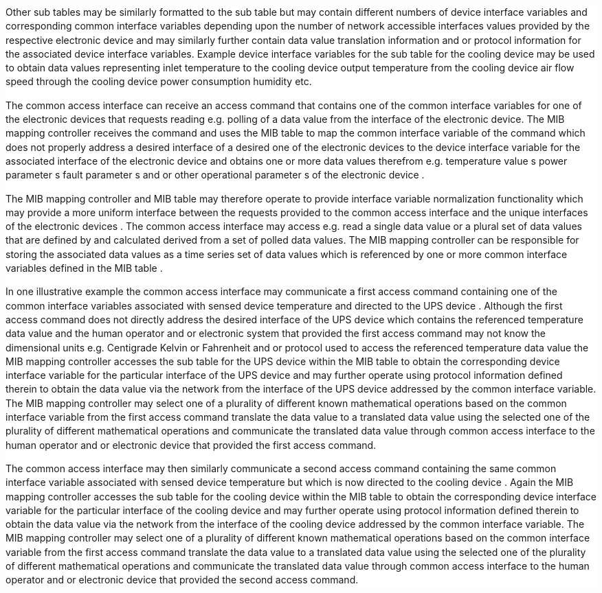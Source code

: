 Other sub tables may be similarly formatted to the sub table but may contain different numbers of device interface variables and corresponding common interface variables depending upon the number of network accessible interfaces values provided by the respective electronic device and may similarly further contain data value translation information and or protocol information for the associated device interface variables. Example device interface variables for the sub table for the cooling device may be used to obtain data values representing inlet temperature to the cooling device output temperature from the cooling device air flow speed through the cooling device power consumption humidity etc.

The common access interface can receive an access command that contains one of the common interface variables for one of the electronic devices that requests reading e.g. polling of a data value from the interface of the electronic device. The MIB mapping controller receives the command and uses the MIB table to map the common interface variable of the command which does not properly address a desired interface of a desired one of the electronic devices to the device interface variable for the associated interface of the electronic device and obtains one or more data values therefrom e.g. temperature value s power parameter s fault parameter s and or other operational parameter s of the electronic device .

The MIB mapping controller and MIB table may therefore operate to provide interface variable normalization functionality which may provide a more uniform interface between the requests provided to the common access interface and the unique interfaces of the electronic devices . The common access interface may access e.g. read a single data value or a plural set of data values that are defined by and calculated derived from a set of polled data values. The MIB mapping controller can be responsible for storing the associated data values as a time series set of data values which is referenced by one or more common interface variables defined in the MIB table .

In one illustrative example the common access interface may communicate a first access command containing one of the common interface variables associated with sensed device temperature and directed to the UPS device . Although the first access command does not directly address the desired interface of the UPS device which contains the referenced temperature data value and the human operator and or electronic system that provided the first access command may not know the dimensional units e.g. Centigrade Kelvin or Fahrenheit and or protocol used to access the referenced temperature data value the MIB mapping controller accesses the sub table for the UPS device within the MIB table to obtain the corresponding device interface variable for the particular interface of the UPS device and may further operate using protocol information defined therein to obtain the data value via the network from the interface of the UPS device addressed by the common interface variable. The MIB mapping controller may select one of a plurality of different known mathematical operations based on the common interface variable from the first access command translate the data value to a translated data value using the selected one of the plurality of different mathematical operations and communicate the translated data value through common access interface to the human operator and or electronic device that provided the first access command.

The common access interface may then similarly communicate a second access command containing the same common interface variable associated with sensed device temperature but which is now directed to the cooling device . Again the MIB mapping controller accesses the sub table for the cooling device within the MIB table to obtain the corresponding device interface variable for the particular interface of the cooling device and may further operate using protocol information defined therein to obtain the data value via the network from the interface of the cooling device addressed by the common interface variable. The MIB mapping controller may select one of a plurality of different known mathematical operations based on the common interface variable from the first access command translate the data value to a translated data value using the selected one of the plurality of different mathematical operations and communicate the translated data value through common access interface to the human operator and or electronic device that provided the second access command.
